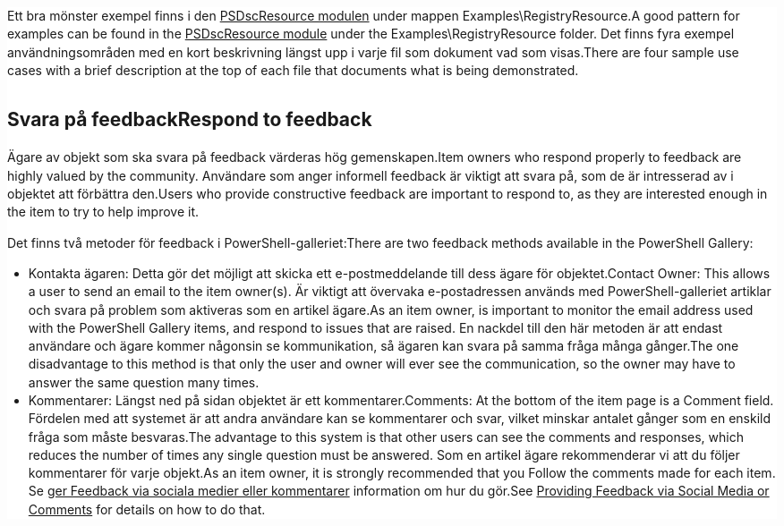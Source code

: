 <span data-ttu-id="1c0e8-155">Ett bra mönster exempel finns i den [PSDscResource modulen](https://www.powershellgallery.com/packages/PSDscResources) under mappen Examples\RegistryResource.</span><span class="sxs-lookup"><span data-stu-id="1c0e8-155">A good pattern for examples can be found in the [PSDscResource module](https://www.powershellgallery.com/packages/PSDscResources) under the Examples\RegistryResource folder.</span></span>
<span data-ttu-id="1c0e8-156">Det finns fyra exempel användningsområden med en kort beskrivning längst upp i varje fil som dokument vad som visas.</span><span class="sxs-lookup"><span data-stu-id="1c0e8-156">There are four sample use cases with a brief description at the top of each file that documents what is being demonstrated.</span></span>

## <a name="respond-to-feedback"></a><span data-ttu-id="1c0e8-157">Svara på feedback</span><span class="sxs-lookup"><span data-stu-id="1c0e8-157">Respond to feedback</span></span>

<span data-ttu-id="1c0e8-158">Ägare av objekt som ska svara på feedback värderas hög gemenskapen.</span><span class="sxs-lookup"><span data-stu-id="1c0e8-158">Item owners who respond properly to feedback are highly valued by the community.</span></span>
<span data-ttu-id="1c0e8-159">Användare som anger informell feedback är viktigt att svara på, som de är intresserad av i objektet att förbättra den.</span><span class="sxs-lookup"><span data-stu-id="1c0e8-159">Users who provide constructive feedback are important to respond to, as they are interested enough in the item to try to help improve it.</span></span>

<span data-ttu-id="1c0e8-160">Det finns två metoder för feedback i PowerShell-galleriet:</span><span class="sxs-lookup"><span data-stu-id="1c0e8-160">There are two feedback methods available in the PowerShell Gallery:</span></span>

* <span data-ttu-id="1c0e8-161">Kontakta ägaren: Detta gör det möjligt att skicka ett e-postmeddelande till dess ägare för objektet.</span><span class="sxs-lookup"><span data-stu-id="1c0e8-161">Contact Owner: This allows a user to send an email to the item owner(s).</span></span> <span data-ttu-id="1c0e8-162">Är viktigt att övervaka e-postadressen används med PowerShell-galleriet artiklar och svara på problem som aktiveras som en artikel ägare.</span><span class="sxs-lookup"><span data-stu-id="1c0e8-162">As an item owner, is important to monitor the email address used with the PowerShell Gallery items, and respond to issues that are raised.</span></span> <span data-ttu-id="1c0e8-163">En nackdel till den här metoden är att endast användare och ägare kommer någonsin se kommunikation, så ägaren kan svara på samma fråga många gånger.</span><span class="sxs-lookup"><span data-stu-id="1c0e8-163">The one disadvantage to this method is that only the user and owner will ever see the communication, so the owner may have to answer the same question many times.</span></span>
* <span data-ttu-id="1c0e8-164">Kommentarer: Längst ned på sidan objektet är ett kommentarer.</span><span class="sxs-lookup"><span data-stu-id="1c0e8-164">Comments: At the bottom of the item page is a Comment field.</span></span>
  <span data-ttu-id="1c0e8-165">Fördelen med att systemet är att andra användare kan se kommentarer och svar, vilket minskar antalet gånger som en enskild fråga som måste besvaras.</span><span class="sxs-lookup"><span data-stu-id="1c0e8-165">The advantage to this system is that other users can see the comments and responses, which reduces the number of times any single question must be answered.</span></span>
  <span data-ttu-id="1c0e8-166">Som en artikel ägare rekommenderar vi att du följer kommentarer för varje objekt.</span><span class="sxs-lookup"><span data-stu-id="1c0e8-166">As an item owner, it is strongly recommended that you Follow the comments made for each item.</span></span>
<span data-ttu-id="1c0e8-167">Se [ger Feedback via sociala medier eller kommentarer](https://msdn.microsoft.com/en-us/powershell/gallery/psgallery/psgallery-SocialMediaFeedback) information om hur du gör.</span><span class="sxs-lookup"><span data-stu-id="1c0e8-167">See [Providing Feedback via Social Media or Comments](https://msdn.microsoft.com/en-us/powershell/gallery/psgallery/psgallery-SocialMediaFeedback) for details on how to do that.</span></span>
